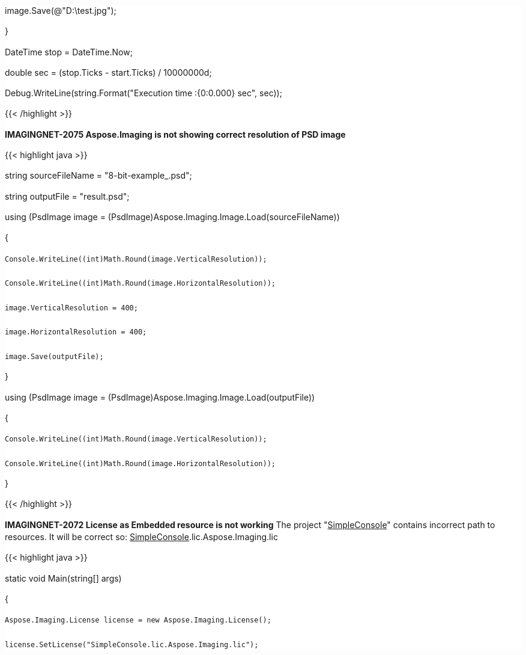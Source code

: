    image.Save(@"D:\test.jpg");

}

DateTime stop = DateTime.Now;

double sec = (stop.Ticks - start.Ticks) / 10000000d;

Debug.WriteLine(string.Format("Execution time :{0:0.000} sec", sec));

{{< /highlight >}}

**IMAGINGNET-2075 Aspose.Imaging is not showing correct resolution of PSD image**

{{< highlight java >}}

 string sourceFileName = "8-bit-example_.psd";

string outputFile = "result.psd";

using (PsdImage image = (PsdImage)Aspose.Imaging.Image.Load(sourceFileName))

{

    Console.WriteLine((int)Math.Round(image.VerticalResolution));

    Console.WriteLine((int)Math.Round(image.HorizontalResolution));

    image.VerticalResolution = 400;

    image.HorizontalResolution = 400;

    image.Save(outputFile);

}

using (PsdImage image = (PsdImage)Aspose.Imaging.Image.Load(outputFile))

{

    Console.WriteLine((int)Math.Round(image.VerticalResolution));

    Console.WriteLine((int)Math.Round(image.HorizontalResolution));

}

{{< /highlight >}}

**IMAGINGNET-2072 License as Embedded resource is not working** 
The project "[SimpleConsole](/pages/createpage.action?spaceKey=imagingnet&title=SimpleConsole&linkCreation=true&fromPageId=22970822)" contains incorrect path to resources.
It will be correct so:
[SimpleConsole](/pages/createpage.action?spaceKey=imagingnet&title=SimpleConsole&linkCreation=true&fromPageId=22970822).lic.Aspose.Imaging.lic

{{< highlight java >}}

 static void Main(string[] args)

{

    Aspose.Imaging.License license = new Aspose.Imaging.License();

    license.SetLicense("SimpleConsole.lic.Aspose.Imaging.lic");
